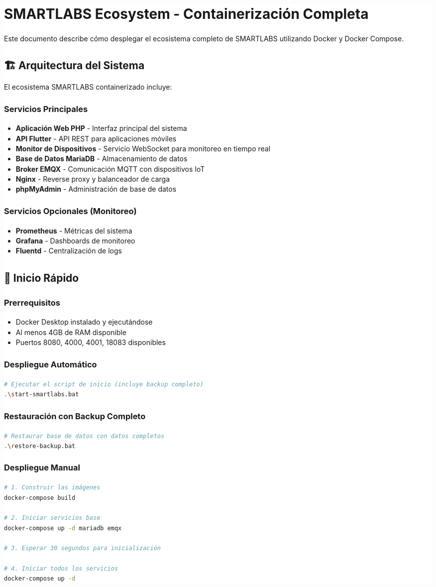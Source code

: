 # SMARTLABS Ecosystem - Containerización Completa

Este documento describe cómo desplegar el ecosistema completo de SMARTLABS utilizando Docker y Docker Compose.

## 🏗️ Arquitectura del Sistema

El ecosistema SMARTLABS containerizado incluye:

### Servicios Principales
- **Aplicación Web PHP** - Interfaz principal del sistema
- **API Flutter** - API REST para aplicaciones móviles
- **Monitor de Dispositivos** - Servicio WebSocket para monitoreo en tiempo real
- **Base de Datos MariaDB** - Almacenamiento de datos
- **Broker EMQX** - Comunicación MQTT con dispositivos IoT
- **Nginx** - Reverse proxy y balanceador de carga
- **phpMyAdmin** - Administración de base de datos

### Servicios Opcionales (Monitoreo)
- **Prometheus** - Métricas del sistema
- **Grafana** - Dashboards de monitoreo
- **Fluentd** - Centralización de logs

## 🚀 Inicio Rápido

### Prerrequisitos
- Docker Desktop instalado y ejecutándose
- Al menos 4GB de RAM disponible
- Puertos 8080, 4000, 4001, 18083 disponibles

### Despliegue Automático

```bash
# Ejecutar el script de inicio (incluye backup completo)
.\start-smartlabs.bat
```

### Restauración con Backup Completo

```bash
# Restaurar base de datos con datos completos
.\restore-backup.bat
```

### Despliegue Manual

```bash
# 1. Construir las imágenes
docker-compose build

# 2. Iniciar servicios base
docker-compose up -d mariadb emqx

# 3. Esperar 30 segundos para inicialización

# 4. Iniciar todos los servicios
docker-compose up -d
```
